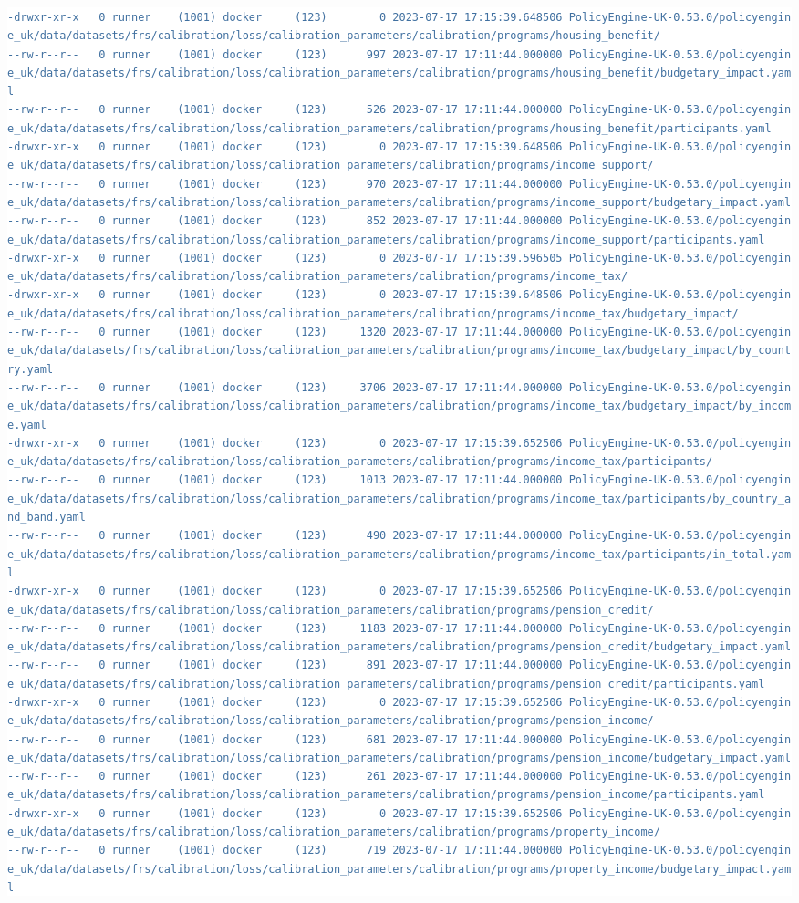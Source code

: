 ```diff
-drwxr-xr-x   0 runner    (1001) docker     (123)        0 2023-07-17 17:15:39.648506 PolicyEngine-UK-0.53.0/policyengine_uk/data/datasets/frs/calibration/loss/calibration_parameters/calibration/programs/housing_benefit/
--rw-r--r--   0 runner    (1001) docker     (123)      997 2023-07-17 17:11:44.000000 PolicyEngine-UK-0.53.0/policyengine_uk/data/datasets/frs/calibration/loss/calibration_parameters/calibration/programs/housing_benefit/budgetary_impact.yaml
--rw-r--r--   0 runner    (1001) docker     (123)      526 2023-07-17 17:11:44.000000 PolicyEngine-UK-0.53.0/policyengine_uk/data/datasets/frs/calibration/loss/calibration_parameters/calibration/programs/housing_benefit/participants.yaml
-drwxr-xr-x   0 runner    (1001) docker     (123)        0 2023-07-17 17:15:39.648506 PolicyEngine-UK-0.53.0/policyengine_uk/data/datasets/frs/calibration/loss/calibration_parameters/calibration/programs/income_support/
--rw-r--r--   0 runner    (1001) docker     (123)      970 2023-07-17 17:11:44.000000 PolicyEngine-UK-0.53.0/policyengine_uk/data/datasets/frs/calibration/loss/calibration_parameters/calibration/programs/income_support/budgetary_impact.yaml
--rw-r--r--   0 runner    (1001) docker     (123)      852 2023-07-17 17:11:44.000000 PolicyEngine-UK-0.53.0/policyengine_uk/data/datasets/frs/calibration/loss/calibration_parameters/calibration/programs/income_support/participants.yaml
-drwxr-xr-x   0 runner    (1001) docker     (123)        0 2023-07-17 17:15:39.596505 PolicyEngine-UK-0.53.0/policyengine_uk/data/datasets/frs/calibration/loss/calibration_parameters/calibration/programs/income_tax/
-drwxr-xr-x   0 runner    (1001) docker     (123)        0 2023-07-17 17:15:39.648506 PolicyEngine-UK-0.53.0/policyengine_uk/data/datasets/frs/calibration/loss/calibration_parameters/calibration/programs/income_tax/budgetary_impact/
--rw-r--r--   0 runner    (1001) docker     (123)     1320 2023-07-17 17:11:44.000000 PolicyEngine-UK-0.53.0/policyengine_uk/data/datasets/frs/calibration/loss/calibration_parameters/calibration/programs/income_tax/budgetary_impact/by_country.yaml
--rw-r--r--   0 runner    (1001) docker     (123)     3706 2023-07-17 17:11:44.000000 PolicyEngine-UK-0.53.0/policyengine_uk/data/datasets/frs/calibration/loss/calibration_parameters/calibration/programs/income_tax/budgetary_impact/by_income.yaml
-drwxr-xr-x   0 runner    (1001) docker     (123)        0 2023-07-17 17:15:39.652506 PolicyEngine-UK-0.53.0/policyengine_uk/data/datasets/frs/calibration/loss/calibration_parameters/calibration/programs/income_tax/participants/
--rw-r--r--   0 runner    (1001) docker     (123)     1013 2023-07-17 17:11:44.000000 PolicyEngine-UK-0.53.0/policyengine_uk/data/datasets/frs/calibration/loss/calibration_parameters/calibration/programs/income_tax/participants/by_country_and_band.yaml
--rw-r--r--   0 runner    (1001) docker     (123)      490 2023-07-17 17:11:44.000000 PolicyEngine-UK-0.53.0/policyengine_uk/data/datasets/frs/calibration/loss/calibration_parameters/calibration/programs/income_tax/participants/in_total.yaml
-drwxr-xr-x   0 runner    (1001) docker     (123)        0 2023-07-17 17:15:39.652506 PolicyEngine-UK-0.53.0/policyengine_uk/data/datasets/frs/calibration/loss/calibration_parameters/calibration/programs/pension_credit/
--rw-r--r--   0 runner    (1001) docker     (123)     1183 2023-07-17 17:11:44.000000 PolicyEngine-UK-0.53.0/policyengine_uk/data/datasets/frs/calibration/loss/calibration_parameters/calibration/programs/pension_credit/budgetary_impact.yaml
--rw-r--r--   0 runner    (1001) docker     (123)      891 2023-07-17 17:11:44.000000 PolicyEngine-UK-0.53.0/policyengine_uk/data/datasets/frs/calibration/loss/calibration_parameters/calibration/programs/pension_credit/participants.yaml
-drwxr-xr-x   0 runner    (1001) docker     (123)        0 2023-07-17 17:15:39.652506 PolicyEngine-UK-0.53.0/policyengine_uk/data/datasets/frs/calibration/loss/calibration_parameters/calibration/programs/pension_income/
--rw-r--r--   0 runner    (1001) docker     (123)      681 2023-07-17 17:11:44.000000 PolicyEngine-UK-0.53.0/policyengine_uk/data/datasets/frs/calibration/loss/calibration_parameters/calibration/programs/pension_income/budgetary_impact.yaml
--rw-r--r--   0 runner    (1001) docker     (123)      261 2023-07-17 17:11:44.000000 PolicyEngine-UK-0.53.0/policyengine_uk/data/datasets/frs/calibration/loss/calibration_parameters/calibration/programs/pension_income/participants.yaml
-drwxr-xr-x   0 runner    (1001) docker     (123)        0 2023-07-17 17:15:39.652506 PolicyEngine-UK-0.53.0/policyengine_uk/data/datasets/frs/calibration/loss/calibration_parameters/calibration/programs/property_income/
--rw-r--r--   0 runner    (1001) docker     (123)      719 2023-07-17 17:11:44.000000 PolicyEngine-UK-0.53.0/policyengine_uk/data/datasets/frs/calibration/loss/calibration_parameters/calibration/programs/property_income/budgetary_impact.yaml
```